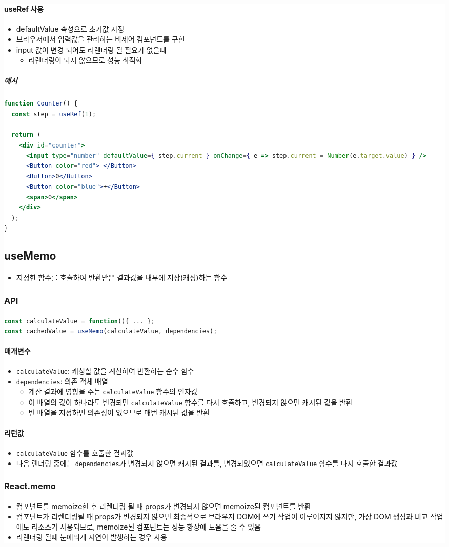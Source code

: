 #### useRef 사용
* defaultValue 속성으로 초기값 지정
* 브라우저에서 입력값을 관리하는 비제어 컴포넌트를 구현
* input 값이 변경 되어도 리렌더링 될 필요가 없을때
  - 리렌더링이 되지 않으므로 성능 최적화

##### 예시
```jsx
function Counter() {
  const step = useRef(1);

  return (
    <div id="counter">
      <input type="number" defaultValue={ step.current } onChange={ e => step.current = Number(e.target.value) } />
      <Button color="red">-</Button>
      <Button>0</Button>
      <Button color="blue">+</Button>
      <span>0</span>
    </div>
  );
}
```

## useMemo
* 지정한 함수를 호출하여 반환받은 결과값을 내부에 저장(캐싱)하는 함수

### API
```jsx
const calculateValue = function(){ ... };
const cachedValue = useMemo(calculateValue, dependencies);
```

#### 매개변수
* `calculateValue`: 캐싱할 값을 계산하여 반환하는 순수 함수
* `dependencies`: 의존 객체 배열
  - 계산 결과에 영향을 주는 `calculateValue` 함수의 인자값
  - 이 배열의 값이 하나라도 변경되면 `calculateValue` 함수를 다시 호출하고, 변경되지 않으면 캐시된 값을 반환
  - 빈 배열을 지정하면 의존성이 없으므로 매번 캐시된 값을 반환

#### 리턴값
* `calculateValue` 함수를 호출한 결과값
* 다음 렌더링 중에는 `dependencies`가 변경되지 않으면 캐시된 결과를, 변경되었으면 `calculateValue` 함수를 다시 호출한 결과값

### React.memo

* 컴포넌트를 memoize한 후 리렌더링 될 때 props가 변경되지 않으면 memoize된 컴포넌트를 반환
* 컴포넌트가 리렌더링될 때 props가 변경되지 않으면 최종적으로 브라우저 DOM에 쓰기 작업이 이루어지지 않지만, 가상 DOM 생성과 비교 작업에도 리소스가 사용되므로, memoize된 컴포넌트는 성능 향상에 도움을 줄 수 있음
* 리렌더링 될때 눈에띄게 지연이 발생하는 경우 사용
